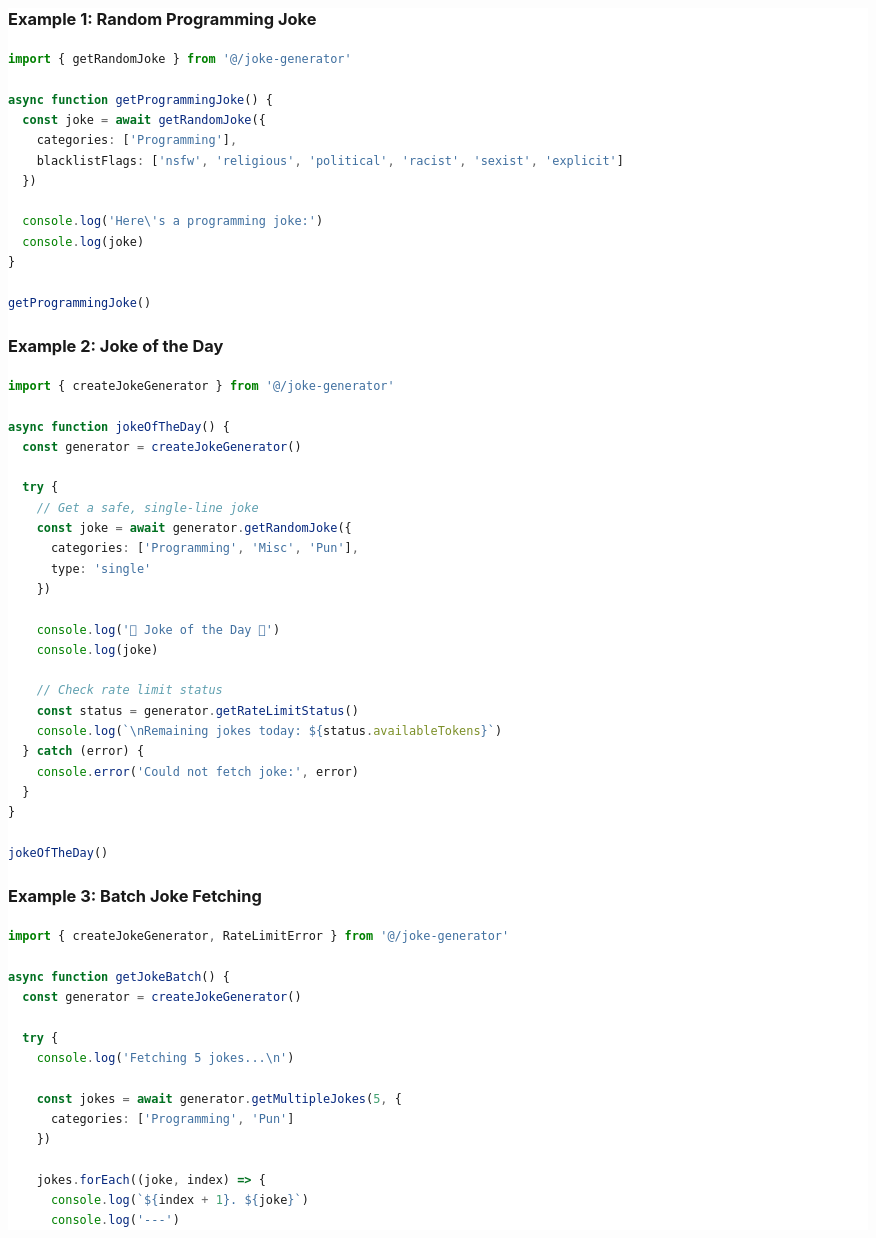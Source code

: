 ### Example 1: Random Programming Joke

```typescript
import { getRandomJoke } from '@/joke-generator'

async function getProgrammingJoke() {
  const joke = await getRandomJoke({
    categories: ['Programming'],
    blacklistFlags: ['nsfw', 'religious', 'political', 'racist', 'sexist', 'explicit']
  })
  
  console.log('Here\'s a programming joke:')
  console.log(joke)
}

getProgrammingJoke()
```

### Example 2: Joke of the Day

```typescript
import { createJokeGenerator } from '@/joke-generator'

async function jokeOfTheDay() {
  const generator = createJokeGenerator()
  
  try {
    // Get a safe, single-line joke
    const joke = await generator.getRandomJoke({
      categories: ['Programming', 'Misc', 'Pun'],
      type: 'single'
    })
    
    console.log('🎉 Joke of the Day 🎉')
    console.log(joke)
    
    // Check rate limit status
    const status = generator.getRateLimitStatus()
    console.log(`\nRemaining jokes today: ${status.availableTokens}`)
  } catch (error) {
    console.error('Could not fetch joke:', error)
  }
}

jokeOfTheDay()
```

### Example 3: Batch Joke Fetching

```typescript
import { createJokeGenerator, RateLimitError } from '@/joke-generator'

async function getJokeBatch() {
  const generator = createJokeGenerator()
  
  try {
    console.log('Fetching 5 jokes...\n')
    
    const jokes = await generator.getMultipleJokes(5, {
      categories: ['Programming', 'Pun']
    })
    
    jokes.forEach((joke, index) => {
      console.log(`${index + 1}. ${joke}`)
      console.log('---')
```